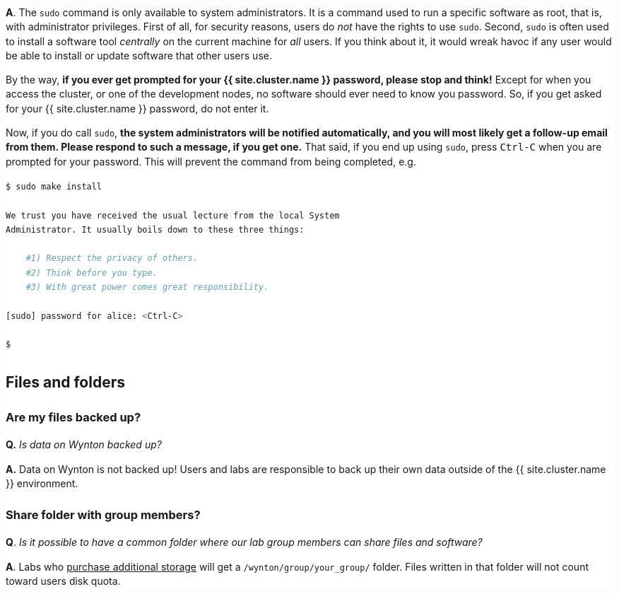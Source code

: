 **A**. The `sudo` command is only available to system administrators.
It is a command used to run a specific software as root, that is, with
administrator privileges.  First of all, for security reasons, users
do _not_ have the rights to use `sudo`.  Second, `sudo` is often used
to install a software tool _centrally_ on the current machine for
_all_ users.  If you think about it, it would wreak havoc if any user
would be able to install or update software that other users use.

By the way, **if you ever get prompted for your {{ site.cluster.name
}} password, please stop and think!**  Except for when you access the
cluster, or one of the development nodes, no software should ever need
to know you password. So, if you get asked for your {{
site.cluster.name }} password, do not enter it.

Now, if you do call `sudo`, **the system administrators will be
notified automatically, and you will most likely get a follow-up email
from them.  Please respond to such a message, if you get one.**  That
said, if you end up using `sudo`, press <kbd>Ctrl-C</kbd> when you are
prompted for your password.  This will prevent the command from being
completed, e.g.

```sh
$ sudo make install

We trust you have received the usual lecture from the local System
Administrator. It usually boils down to these three things:

    #1) Respect the privacy of others.
    #2) Think before you type.
    #3) With great power comes great responsibility.

[sudo] password for alice: <Ctrl-C>

$ 
```



## Files and folders

### Are my files backed up?

**Q.** _Is data on Wynton backed up?_

**A.** Data on Wynton is not backed up! Users and labs are responsible
to back up their own data outside of the {{ site.cluster.name }}
environment.


### Share folder with group members?

**Q**. _Is it possible to have a common folder where our lab group
members can share files and software?_

**A**. Labs who [purchase additional storage] will get a
`/wynton/group/your_group/` folder.  Files written in that folder will
not count toward users disk quota.


[X11 Forwarding]: /hpc/howto/gui-x11fwd.html
[RStudio Server]: /hpc/howto/rstudio.html
[Jupyter Notebook]: /hpc/howto/jupyter.html
[Status]: /hpc/status/index.html
[{{ site.cluster.nickname }} team]: /hpc/about/contact.html
[purchase additional storage]: /hpc/about/pricing-storage.html
[Pricing for Extra Compute]: /hpc/about/pricing-compute.html
[File Sizes and Disk Quotas]: /hpc/howto/storage-size.html
['Connect directly to a development node']: /hpc/howto/log-in-without-pwd.html#connect-directly-to-a-development-node
[declare the x86-64 level]: /hpc/scheduler/submit-jobs.html#cpu-architecture-generation--l-x86-64-vlevel
[Kitty]: https://sw.kovidgoyal.net/kitty/
[iTerm2]: https://iterm2.com/
[WezTerm]: https://wezfurlong.org/wezterm/index.html